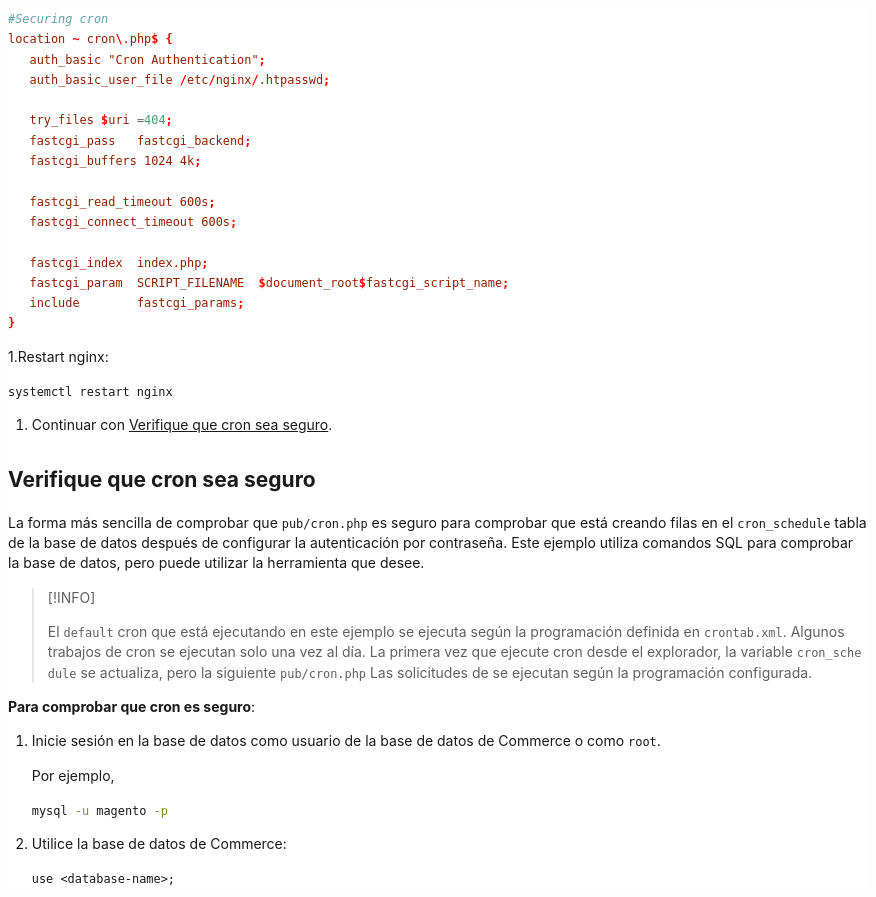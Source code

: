    ```conf
   #Securing cron
   location ~ cron\.php$ {
      auth_basic "Cron Authentication";
      auth_basic_user_file /etc/nginx/.htpasswd;
   
      try_files $uri =404;
      fastcgi_pass   fastcgi_backend;
      fastcgi_buffers 1024 4k;
   
      fastcgi_read_timeout 600s;
      fastcgi_connect_timeout 600s;
   
      fastcgi_index  index.php;
      fastcgi_param  SCRIPT_FILENAME  $document_root$fastcgi_script_name;
      include        fastcgi_params;
   }
   ```

1.Restart nginx:

```bash
systemctl restart nginx
```

1. Continuar con [Verifique que cron sea seguro](#verify-cron-is-secure).

## Verifique que cron sea seguro

La forma más sencilla de comprobar que `pub/cron.php` es seguro para comprobar que está creando filas en el `cron_schedule` tabla de la base de datos después de configurar la autenticación por contraseña. Este ejemplo utiliza comandos SQL para comprobar la base de datos, pero puede utilizar la herramienta que desee.

>[!INFO]
>
>El `default` cron que está ejecutando en este ejemplo se ejecuta según la programación definida en `crontab.xml`. Algunos trabajos de cron se ejecutan solo una vez al día. La primera vez que ejecute cron desde el explorador, la variable `cron_schedule` se actualiza, pero la siguiente `pub/cron.php` Las solicitudes de se ejecutan según la programación configurada.

**Para comprobar que cron es seguro**:

1. Inicie sesión en la base de datos como usuario de la base de datos de Commerce o como `root`.

   Por ejemplo,

   ```bash
   mysql -u magento -p
   ```

1. Utilice la base de datos de Commerce:

   ```shell
   use <database-name>;
   ```
